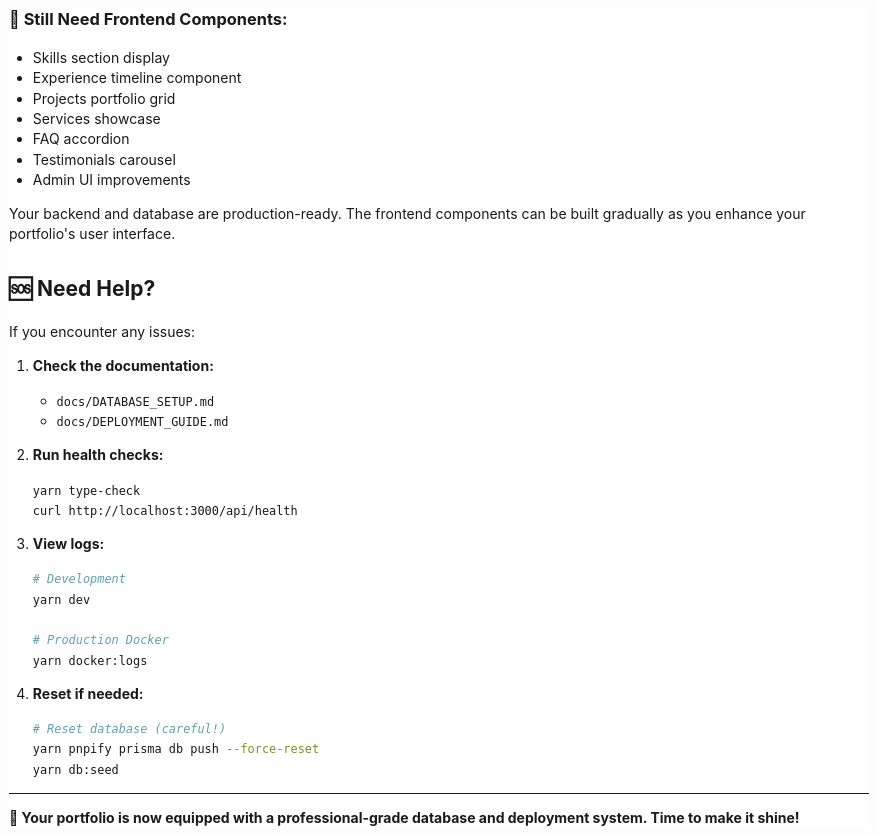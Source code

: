 ### 🔨 **Still Need Frontend Components:**
- Skills section display
- Experience timeline component
- Projects portfolio grid
- Services showcase
- FAQ accordion
- Testimonials carousel
- Admin UI improvements

Your backend and database are production-ready. The frontend components can be built gradually as you enhance your portfolio's user interface.

## 🆘 **Need Help?**

If you encounter any issues:

1. **Check the documentation:**
   - `docs/DATABASE_SETUP.md`
   - `docs/DEPLOYMENT_GUIDE.md`

2. **Run health checks:**
   ```bash
   yarn type-check
   curl http://localhost:3000/api/health
   ```

3. **View logs:**
   ```bash
   # Development
   yarn dev

   # Production Docker
   yarn docker:logs
   ```

4. **Reset if needed:**
   ```bash
   # Reset database (careful!)
   yarn pnpify prisma db push --force-reset
   yarn db:seed
   ```

---

**🚀 Your portfolio is now equipped with a professional-grade database and deployment system. Time to make it shine!**